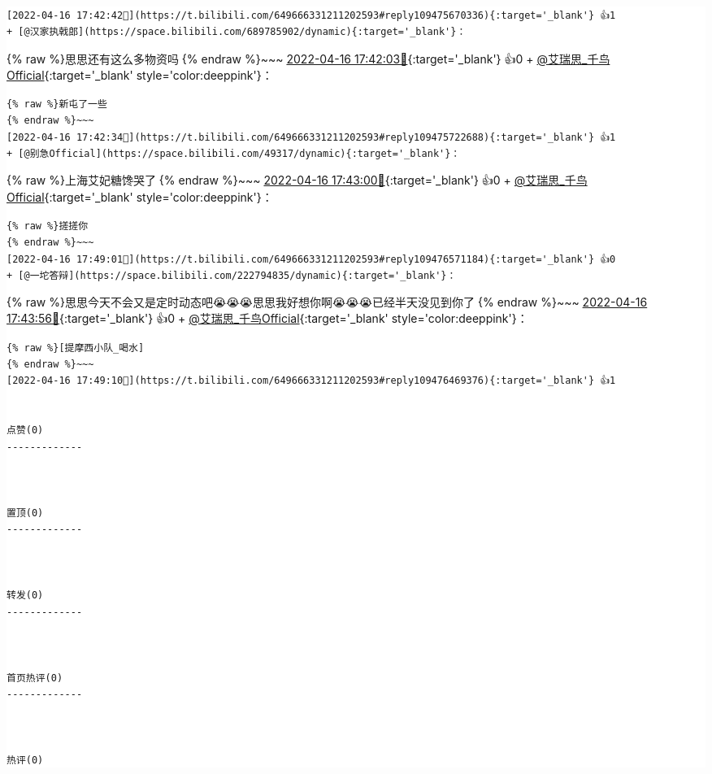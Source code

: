~~~
[2022-04-16 17:42:42🔗](https://t.bilibili.com/649666331211202593#reply109475670336){:target='_blank'} 👍1
+ [@汉家执戟郎](https://space.bilibili.com/689785902/dynamic){:target='_blank'}：
~~~
{% raw %}思思还有这么多物资吗
{% endraw %}~~~
[2022-04-16 17:42:03🔗](https://t.bilibili.com/649666331211202593#reply109475644912){:target='_blank'} 👍0
    + [@艾瑞思_千鸟Official](https://space.bilibili.com/1090010845/dynamic){:target='_blank' style='color:deeppink'}：
~~~
{% raw %}新屯了一些
{% endraw %}~~~
[2022-04-16 17:42:34🔗](https://t.bilibili.com/649666331211202593#reply109475722688){:target='_blank'} 👍1
+ [@别急Official](https://space.bilibili.com/49317/dynamic){:target='_blank'}：
~~~
{% raw %}上海艾妃糖馋哭了
{% endraw %}~~~
[2022-04-16 17:43:00🔗](https://t.bilibili.com/649666331211202593#reply109475739088){:target='_blank'} 👍0
    + [@艾瑞思_千鸟Official](https://space.bilibili.com/1090010845/dynamic){:target='_blank' style='color:deeppink'}：
~~~
{% raw %}搓搓你
{% endraw %}~~~
[2022-04-16 17:49:01🔗](https://t.bilibili.com/649666331211202593#reply109476571184){:target='_blank'} 👍0
+ [@一坨答辩](https://space.bilibili.com/222794835/dynamic){:target='_blank'}：
~~~
{% raw %}思思今天不会又是定时动态吧😭😭😭思思我好想你啊😭😭😭已经半天没见到你了
{% endraw %}~~~
[2022-04-16 17:43:56🔗](https://t.bilibili.com/649666331211202593#reply109475838432){:target='_blank'} 👍0
    + [@艾瑞思_千鸟Official](https://space.bilibili.com/1090010845/dynamic){:target='_blank' style='color:deeppink'}：
~~~
{% raw %}[提摩西小队_喝水]
{% endraw %}~~~
[2022-04-16 17:49:10🔗](https://t.bilibili.com/649666331211202593#reply109476469376){:target='_blank'} 👍1


点赞(0)
-------------



置顶(0)
-------------



转发(0)
-------------



首页热评(0)
-------------



热评(0)
~~~